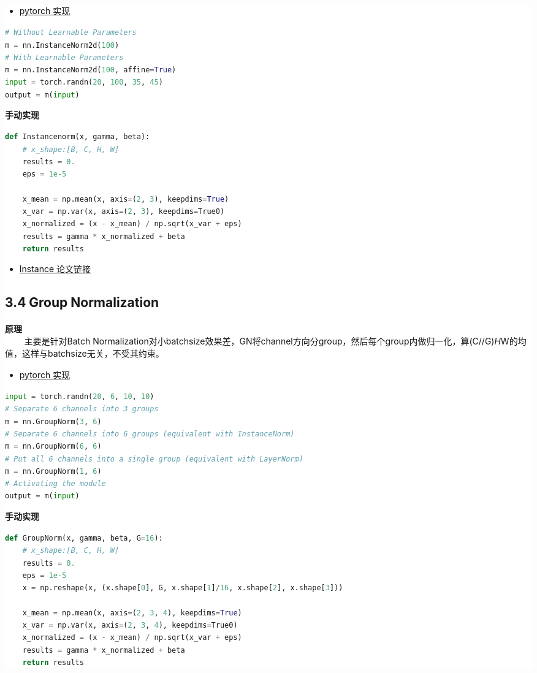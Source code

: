 - [pytorch 实现](https://pytorch.org/docs/stable/generated/torch.nn.InstanceNorm2d.html#torch.nn.InstanceNorm2d)
```python
# Without Learnable Parameters
m = nn.InstanceNorm2d(100)
# With Learnable Parameters
m = nn.InstanceNorm2d(100, affine=True)
input = torch.randn(20, 100, 35, 45)
output = m(input)
```

**手动实现** <br>
```python
def Instancenorm(x, gamma, beta):
    # x_shape:[B, C, H, W]
    results = 0.
    eps = 1e-5

    x_mean = np.mean(x, axis=(2, 3), keepdims=True)
    x_var = np.var(x, axis=(2, 3), keepdims=True0)
    x_normalized = (x - x_mean) / np.sqrt(x_var + eps)
    results = gamma * x_normalized + beta
    return results
```
- [Instance 论文链接](https://arxiv.org/pdf/1607.08022.pdf)

## 3.4  Group Normalization
**原理** <br>
&nbsp;&nbsp;&nbsp;&nbsp;&nbsp;&nbsp;&nbsp;&nbsp;主要是针对Batch Normalization对小batchsize效果差，GN将channel方向分group，然后每个group内做归一化，算(C//G)*H*W的均值，这样与batchsize无关，不受其约束。<br>

- [pytorch 实现](https://pytorch.org/docs/stable/generated/torch.nn.GroupNorm.html#torch.nn.GroupNorm)
```python
input = torch.randn(20, 6, 10, 10)
# Separate 6 channels into 3 groups
m = nn.GroupNorm(3, 6)
# Separate 6 channels into 6 groups (equivalent with InstanceNorm)
m = nn.GroupNorm(6, 6)
# Put all 6 channels into a single group (equivalent with LayerNorm)
m = nn.GroupNorm(1, 6)
# Activating the module
output = m(input)
```

**手动实现** <br>
```python
def GroupNorm(x, gamma, beta, G=16):
    # x_shape:[B, C, H, W]
    results = 0.
    eps = 1e-5
    x = np.reshape(x, (x.shape[0], G, x.shape[1]/16, x.shape[2], x.shape[3]))

    x_mean = np.mean(x, axis=(2, 3, 4), keepdims=True)
    x_var = np.var(x, axis=(2, 3, 4), keepdims=True0)
    x_normalized = (x - x_mean) / np.sqrt(x_var + eps)
    results = gamma * x_normalized + beta
    return results
```
